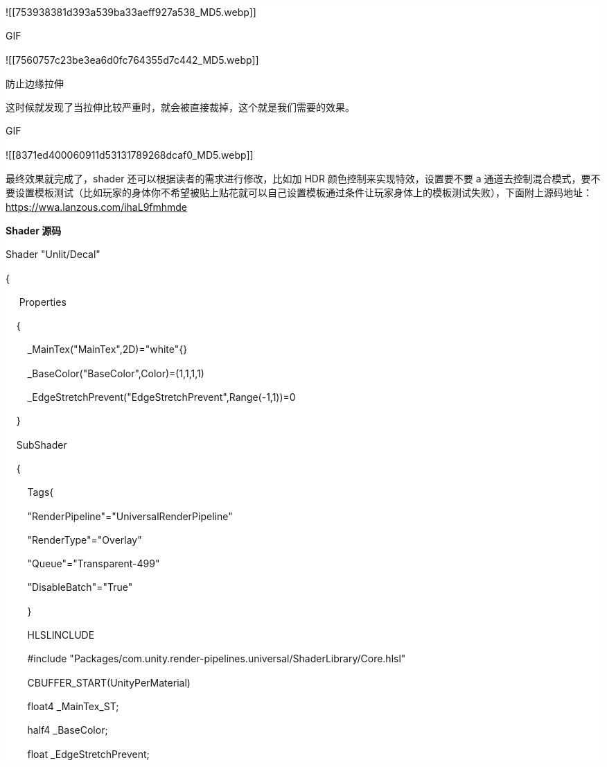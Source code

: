 ![[753938381d393a539ba33aeff927a538_MD5.webp]]

GIF

![[7560757c23be3ea6d0fc764355d7c442_MD5.webp]]

防止边缘拉伸

这时候就发现了当拉伸比较严重时，就会被直接裁掉，这个就是我们需要的效果。  

GIF

![[8371ed400060911d53131789268dcaf0_MD5.webp]]

最终效果就完成了，shader 还可以根据读者的需求进行修改，比如加 HDR 颜色控制来实现特效，设置要不要 a 通道去控制混合模式，要不要设置模板测试（比如玩家的身体你不希望被贴上贴花就可以自己设置模板通过条件让玩家身体上的模板测试失败），下面附上源码地址：https://wwa.lanzous.com/ihaL9fmhmde

**Shader 源码**

Shader "Unlit/Decal"

{

     Properties

    {

        _MainTex("MainTex",2D)="white"{}

        _BaseColor("BaseColor",Color)=(1,1,1,1)

        _EdgeStretchPrevent("EdgeStretchPrevent",Range(-1,1))=0

    }

    SubShader

    {

        Tags{

        "RenderPipeline"="UniversalRenderPipeline"

        "RenderType"="Overlay"

        "Queue"="Transparent-499"

        "DisableBatch"="True"

        }

        HLSLINCLUDE

        #include "Packages/com.unity.render-pipelines.universal/ShaderLibrary/Core.hlsl"

        CBUFFER_START(UnityPerMaterial)

        float4 _MainTex_ST;

        half4 _BaseColor;

        float _EdgeStretchPrevent;
